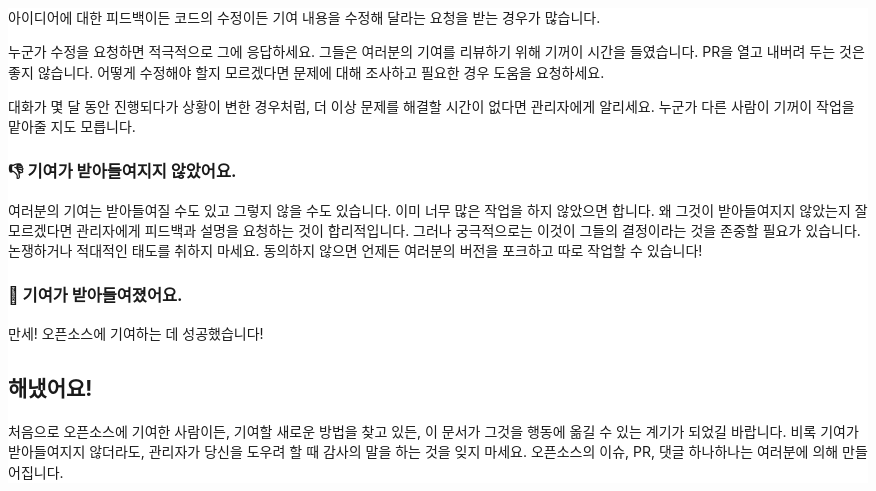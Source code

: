 아이디어에 대한 피드백이든 코드의 수정이든 기여 내용을 수정해 달라는 요청을 받는 경우가 많습니다.

누군가 수정을 요청하면 적극적으로 그에 응답하세요. 그들은 여러분의 기여를 리뷰하기 위해 기꺼이 시간을 들였습니다. PR을 열고 내버려 두는 것은 좋지 않습니다. 어떻게 수정해야 할지 모르겠다면 문제에 대해 조사하고 필요한 경우 도움을 요청하세요.

대화가 몇 달 동안 진행되다가 상황이 변한 경우처럼, 더 이상 문제를 해결할 시간이 없다면 관리자에게 알리세요. 누군가 다른 사람이 기꺼이 작업을 맡아줄 지도 모릅니다.

### 👎 기여가 받아들여지지 않았어요.

여러분의 기여는 받아들여질 수도 있고 그렇지 않을 수도 있습니다. 이미 너무 많은 작업을 하지 않았으면 합니다. 왜 그것이 받아들여지지 않았는지 잘 모르겠다면 관리자에게 피드백과 설명을 요청하는 것이 합리적입니다. 그러나 궁극적으로는 이것이 그들의 결정이라는 것을 존중할 필요가 있습니다. 논쟁하거나 적대적인 태도를 취하지 마세요. 동의하지 않으면 언제든 여러분의 버전을 포크하고 따로 작업할 수 있습니다!

### 🎉 기여가 받아들여졌어요.

만세! 오픈소스에 기여하는 데 성공했습니다!

## 해냈어요!

처음으로 오픈소스에 기여한 사람이든, 기여할 새로운 방법을 찾고 있든, 이 문서가 그것을 행동에 옮길 수 있는 계기가 되었길 바랍니다. 비록 기여가 받아들여지지 않더라도, 관리자가 당신을 도우려 할 때 감사의 말을 하는 것을 잊지 마세요. 오픈소스의 이슈, PR, 댓글 하나하나는 여러분에 의해 만들어집니다. 
